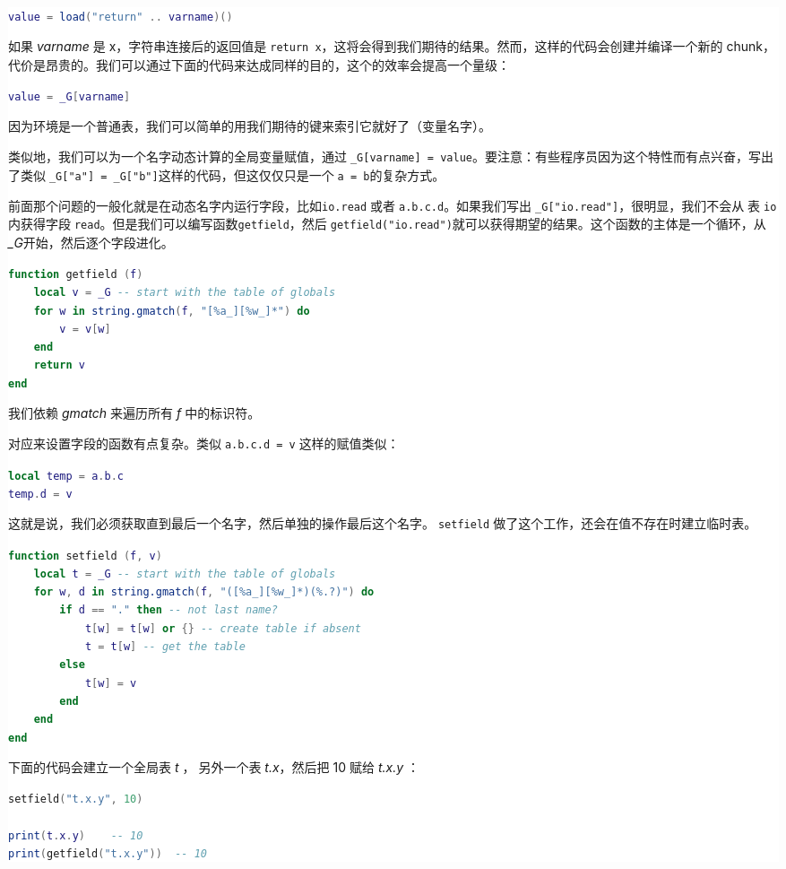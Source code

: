 ```lua
value = load("return" .. varname)()
```

如果 *varname* 是 x，字符串连接后的返回值是 `return x`，这将会得到我们期待的结果。然而，这样的代码会创建并编译一个新的 chunk，代价是昂贵的。我们可以通过下面的代码来达成同样的目的，这个的效率会提高一个量级：

```lua
value = _G[varname]
```

因为环境是一个普通表，我们可以简单的用我们期待的键来索引它就好了（变量名字）。

类似地，我们可以为一个名字动态计算的全局变量赋值，通过 `_G[varname] = value`。要注意：有些程序员因为这个特性而有点兴奋，写出了类似 `_G["a"] = _G["b"]`这样的代码，但这仅仅只是一个 `a = b`的复杂方式。

前面那个问题的一般化就是在动态名字内运行字段，比如`io.read` 或者 `a.b.c.d`。如果我们写出 `_G["io.read"]`，很明显，我们不会从 表 `io` 内获得字段 `read`。但是我们可以编写函数`getfield`，然后 `getfield("io.read")`就可以获得期望的结果。这个函数的主体是一个循环，从 *_G*开始，然后逐个字段进化。

```lua
function getfield (f)
	local v = _G -- start with the table of globals
	for w in string.gmatch(f, "[%a_][%w_]*") do
		v = v[w]
	end
	return v
end
```

我们依赖 *gmatch* 来遍历所有 *f* 中的标识符。

对应来设置字段的函数有点复杂。类似  `a.b.c.d = v` 这样的赋值类似：

```lua
local temp = a.b.c
temp.d = v
```

这就是说，我们必须获取直到最后一个名字，然后单独的操作最后这个名字。 `setfield` 做了这个工作，还会在值不存在时建立临时表。

```lua
function setfield (f, v)
	local t = _G -- start with the table of globals
	for w, d in string.gmatch(f, "([%a_][%w_]*)(%.?)") do
		if d == "." then -- not last name?
			t[w] = t[w] or {} -- create table if absent
			t = t[w] -- get the table
		else
			t[w] = v
		end
	end
end
```

下面的代码会建立一个全局表 *t* ， 另外一个表 *t.x*，然后把 10 赋给  *t.x.y* ：

```lua
setfield("t.x.y", 10)

print(t.x.y)	-- 10
print(getfield("t.x.y"))  -- 10
```
